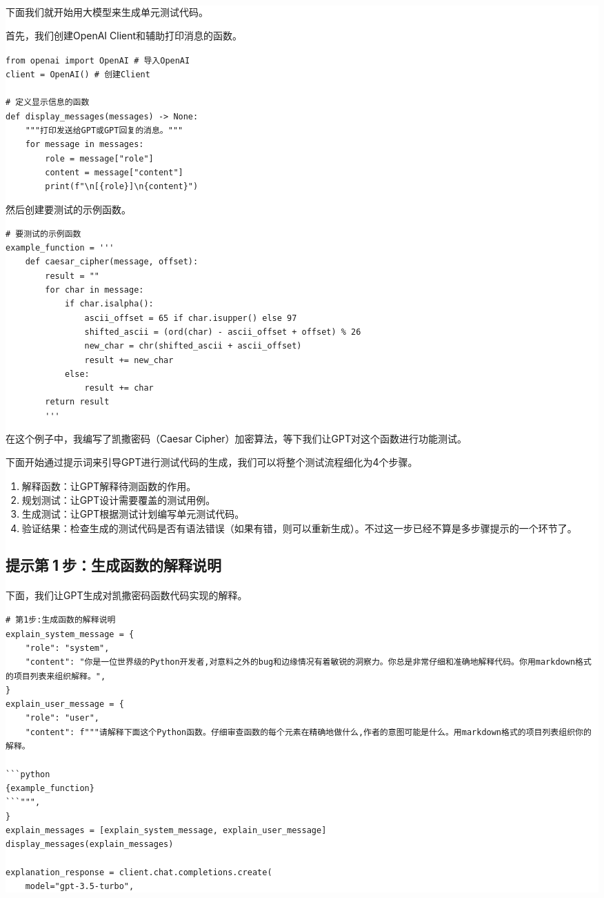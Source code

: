 下面我们就开始用大模型来生成单元测试代码。

首先，我们创建OpenAI Client和辅助打印消息的函数。

```plain
from openai import OpenAI # 导入OpenAI
client = OpenAI() # 创建Client

# 定义显示信息的函数
def display_messages(messages) -> None:
    """打印发送给GPT或GPT回复的消息。"""
    for message in messages:
        role = message["role"]
        content = message["content"]
        print(f"\n[{role}]\n{content}")
```

然后创建要测试的示例函数。

```plain
# 要测试的示例函数
example_function = '''
    def caesar_cipher(message, offset):
        result = ""
        for char in message:
            if char.isalpha():
                ascii_offset = 65 if char.isupper() else 97
                shifted_ascii = (ord(char) - ascii_offset + offset) % 26
                new_char = chr(shifted_ascii + ascii_offset)
                result += new_char
            else:
                result += char
        return result
        '''
```

在这个例子中，我编写了凯撒密码（Caesar Cipher）加密算法，等下我们让GPT对这个函数进行功能测试。

下面开始通过提示词来引导GPT进行测试代码的生成，我们可以将整个测试流程细化为4个步骤。

1. 解释函数：让GPT解释待测函数的作用。
2. 规划测试：让GPT设计需要覆盖的测试用例。
3. 生成测试：让GPT根据测试计划编写单元测试代码。
4. 验证结果：检查生成的测试代码是否有语法错误（如果有错，则可以重新生成）。不过这一步已经不算是多步骤提示的一个环节了。

## 提示第 1 步：生成函数的解释说明

下面，我们让GPT生成对凯撒密码函数代码实现的解释。

````plain
# 第1步:生成函数的解释说明
explain_system_message = {
    "role": "system",
    "content": "你是一位世界级的Python开发者,对意料之外的bug和边缘情况有着敏锐的洞察力。你总是非常仔细和准确地解释代码。你用markdown格式的项目列表来组织解释。",
}
explain_user_message = {
    "role": "user", 
    "content": f"""请解释下面这个Python函数。仔细审查函数的每个元素在精确地做什么,作者的意图可能是什么。用markdown格式的项目列表组织你的解释。

```python
{example_function} 
```""",
}
explain_messages = [explain_system_message, explain_user_message]
display_messages(explain_messages)

explanation_response = client.chat.completions.create(
    model="gpt-3.5-turbo",
````